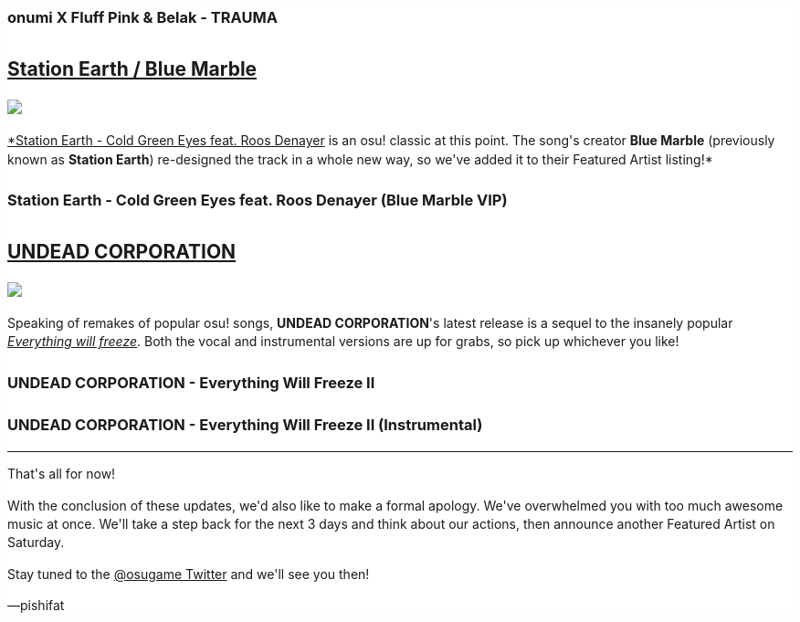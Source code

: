 ### onumi X Fluff Pink & Belak - TRAUMA

<audio controls>
    <source src="https://assets.ppy.sh/artists/32/TRAUMA/onumi%20X%20Fluff%20Pink%20%26%20Belak%20-%20TRAUMA.mp3" type="audio/mpeg">
</audio>

## [Station Earth / Blue Marble](https://osu.ppy.sh/beatmaps/artists/66)

[![](https://assets.ppy.sh/artists/66/header.jpg)](https://osu.ppy.sh/beatmaps/artists/66)

[*Station Earth - Cold Green Eyes feat. Roos Denayer](https://osu.ppy.sh/beatmapsets/371128) is an osu! classic at this point. The song's creator **Blue Marble** (previously known as **Station Earth**) re-designed the track in a whole new way, so we've added it to their Featured Artist listing!*

### Station Earth - Cold Green Eyes feat. Roos Denayer (Blue Marble VIP)

<audio controls>
    <source src="https://assets.ppy.sh/artists/66/Station%20Earth/Station%20Earth%20-%20Cold%20Green%20Eyes%20(Blue%20Marble%20VIP).mp3" type="audio/mpeg">
</audio>

## [UNDEAD CORPORATION](https://osu.ppy.sh/beatmaps/artists/45)

[![](https://assets.ppy.sh/artists/45/header.jpg)](https://osu.ppy.sh/beatmaps/artists/45)

Speaking of remakes of popular osu! songs, **UNDEAD CORPORATION**'s latest release is a sequel to the insanely popular [*Everything will freeze*](https://osu.ppy.sh/beatmapsets/158023). Both the vocal and instrumental versions are up for grabs, so pick up whichever you like!

### UNDEAD CORPORATION - Everything Will Freeze II

<audio controls>
    <source src="https://assets.ppy.sh/artists/45/Everything%20Will%20Freeze%20II/UNDEAD%20CORPORATION%20-%20Everything%20Will%20Freeze%20II.mp3" type="audio/mpeg">
</audio>

### UNDEAD CORPORATION - Everything Will Freeze II (Instrumental)

<audio controls>
    <source src="https://assets.ppy.sh/artists/45/Everything%20Will%20Freeze%20II/UNDEAD%20CORPORATION%20-%20Everything%20Will%20Freeze%20II%20(Instrumental).mp3" type="audio/mpeg">
</audio>

---

That's all for now!

With the conclusion of these updates, we'd also like to make a formal apology. We've overwhelmed you with too much awesome music at once. We'll take a step back for the next 3 days and think about our actions, then announce another Featured Artist on Saturday.

Stay tuned to the [@osugame Twitter](https://twitter.com/osugame/) and we'll see you then!

—pishifat
